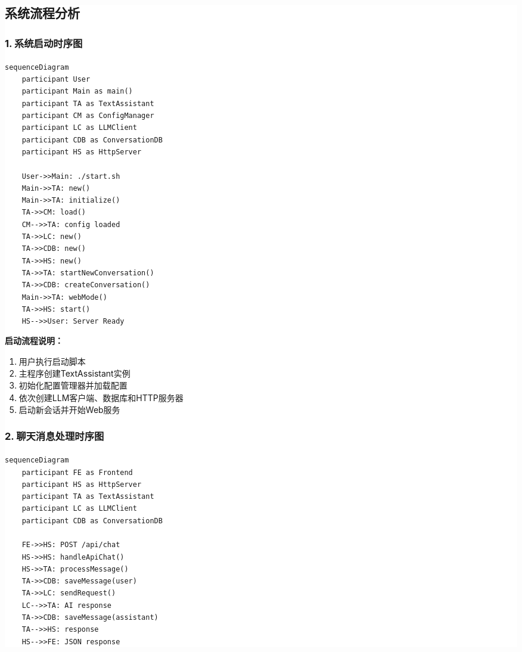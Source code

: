 ## 系统流程分析

### 1. 系统启动时序图

```mermaid
sequenceDiagram
    participant User
    participant Main as main()
    participant TA as TextAssistant
    participant CM as ConfigManager
    participant LC as LLMClient
    participant CDB as ConversationDB
    participant HS as HttpServer
    
    User->>Main: ./start.sh
    Main->>TA: new()
    Main->>TA: initialize()
    TA->>CM: load()
    CM-->>TA: config loaded
    TA->>LC: new()
    TA->>CDB: new()
    TA->>HS: new()
    TA->>TA: startNewConversation()
    TA->>CDB: createConversation()
    Main->>TA: webMode()
    TA->>HS: start()
    HS-->>User: Server Ready
```

**启动流程说明：**
1. 用户执行启动脚本
2. 主程序创建TextAssistant实例
3. 初始化配置管理器并加载配置
4. 依次创建LLM客户端、数据库和HTTP服务器
5. 启动新会话并开始Web服务

### 2. 聊天消息处理时序图

```mermaid
sequenceDiagram
    participant FE as Frontend
    participant HS as HttpServer
    participant TA as TextAssistant
    participant LC as LLMClient
    participant CDB as ConversationDB
    
    FE->>HS: POST /api/chat
    HS->>HS: handleApiChat()
    HS->>TA: processMessage()
    TA->>CDB: saveMessage(user)
    TA->>LC: sendRequest()
    LC-->>TA: AI response
    TA->>CDB: saveMessage(assistant)
    TA-->>HS: response
    HS-->>FE: JSON response
```
